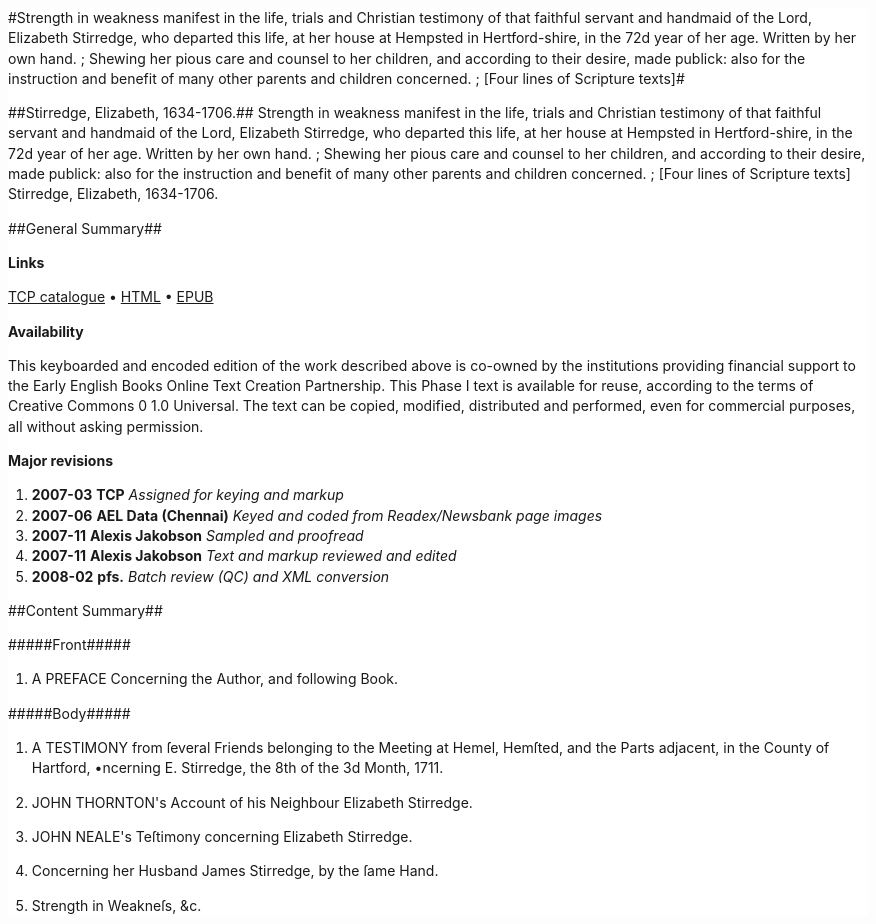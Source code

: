#Strength in weakness manifest in the life, trials and Christian testimony of that faithful servant and handmaid of the Lord, Elizabeth Stirredge, who departed this life, at her house at Hempsted in Hertford-shire, in the 72d year of her age. Written by her own hand. ; Shewing her pious care and counsel to her children, and according to their desire, made publick: also for the instruction and benefit of many other parents and children concerned. ; [Four lines of Scripture texts]#

##Stirredge, Elizabeth, 1634-1706.##
Strength in weakness manifest in the life, trials and Christian testimony of that faithful servant and handmaid of the Lord, Elizabeth Stirredge, who departed this life, at her house at Hempsted in Hertford-shire, in the 72d year of her age. Written by her own hand. ; Shewing her pious care and counsel to her children, and according to their desire, made publick: also for the instruction and benefit of many other parents and children concerned. ; [Four lines of Scripture texts]
Stirredge, Elizabeth, 1634-1706.

##General Summary##

**Links**

[TCP catalogue](http://www.ota.ox.ac.uk/tcp/)  • 
[HTML](http://tei.it.ox.ac.uk/tcp/Texts-HTML/free/N02/N02372.html)  • 
[EPUB](http://tei.it.ox.ac.uk/tcp/Texts-EPUB/free/N02/N02372.epub)

**Availability**

This keyboarded and encoded edition of the
	       work described above is co-owned by the institutions
	       providing financial support to the Early English Books
	       Online Text Creation Partnership. This Phase I text is
	       available for reuse, according to the terms of Creative
	       Commons 0 1.0 Universal. The text can be copied,
	       modified, distributed and performed, even for
	       commercial purposes, all without asking permission.

**Major revisions**

1. __2007-03__ __TCP__ *Assigned for keying and markup*
1. __2007-06__ __AEL Data (Chennai)__ *Keyed and coded from Readex/Newsbank page images*
1. __2007-11__ __Alexis Jakobson__ *Sampled and proofread*
1. __2007-11__ __Alexis Jakobson__ *Text and markup reviewed and edited*
1. __2008-02__ __pfs.__ *Batch review (QC) and XML conversion*

##Content Summary##

#####Front#####

1. A PREFACE Concerning the Author, and following Book.

#####Body#####

1. A TESTIMONY from ſeveral Friends belonging to the Meeting at Hemel, Hemſted, and the Parts adjacent, in the County of Hartford, •ncerning E. Stirredge, the 8th of the 3d Month, 1711.

1. JOHN THORNTON's Account of his Neighbour Elizabeth Stirredge.

1. JOHN NEALE's Teſtimony concerning Elizabeth Stirredge.

1. Concerning her Husband James Stirredge, by the ſame Hand.

1. Strength in Weakneſs, &c.
